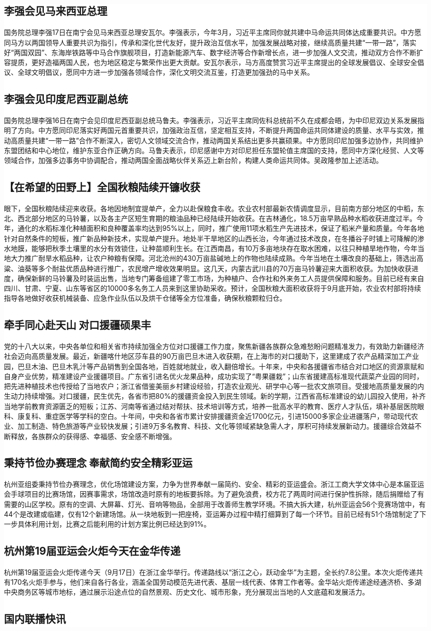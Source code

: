 
## 李强会见马来西亚总理


国务院总理李强17日在南宁会见马来西亚总理安瓦尔。李强表示，今年3月，习近平主席同你就共建中马命运共同体达成重要共识。中方愿同马方以两国领导人重要共识为指引，传承和深化世代友好，提升政治互信水平，加强发展战略对接，继续高质量共建“一带一路”，落实好“两国双园”、东海岸铁路等中马合作旗舰项目，打造新能源汽车、数字经济等合作新增长点，进一步加强人文交流，推动双方合作不断扩容提质，更好造福两国人民，也为地区稳定与繁荣作出更大贡献。安瓦尔表示，马方高度赞赏习近平主席提出的全球发展倡议、全球安全倡议、全球文明倡议，愿同中方进一步加强各领域合作，深化文明交流互鉴，打造更加强劲的马中关系。


## 李强会见印度尼西亚副总统


国务院总理李强16日在南宁会见印度尼西亚副总统马鲁夫。李强表示，习近平主席同佐科总统前不久在成都会晤，为中印尼双边关系发展指明了方向。中方愿同印尼落实好两国元首重要共识，加强政治互信，坚定相互支持，不断提升两国命运共同体建设的质量、水平与实效，推动高质量共建“一带一路”合作不断深入，密切人文领域交流合作，推动两国关系结出更多共赢硕果。中方愿同印尼加强多边协作，共同维护东盟团结和中心地位，维护东亚合作正确方向。马鲁夫表示，印尼感谢中方对印尼担任东盟轮值主席国的支持，愿同中方深化经贸、人文等领域合作，加强多边事务中协调配合，推动两国全面战略伙伴关系迈上新台阶，构建人类命运共同体。吴政隆参加上述活动。


## 【在希望的田野上】全国秋粮陆续开镰收获


眼下，全国秋粮陆续迎来收获。各地因地制宜提单产，全力以赴保粮食丰收。农业农村部最新农情调度显示，目前南方部分地区的中稻，东北、西北部分地区的马铃薯，以及各主产区短生育期的粮油品种已经陆续开始收获。在吉林通化，18.5万亩早熟品种水稻收获进度过半。今年，通化的水稻标准化种植面积和良种覆盖率均达到95%以上，同时，推广使用11项水稻生产先进技术，保证了稻米产量和质量。今年各地针对自然条件的短板，推广新品种新技术，实现单产提升。地处半干旱地区的山西长治，今年通过技术改良，在冬播谷子时铺上可降解的渗水地膜，能够把秋季土壤里的水分有效锁住，让种苗顺利生长。在江西南昌，有10万多亩地块存在取水困难，以往只种植旱地作物，今年当地大力推广耐旱水稻品种，让农户种粮有保障。河北沧州的430万亩盐碱地上的作物也陆续成熟。今年当地在土壤改良的基础上，筛选出高粱、油葵等多个耐盐优质品种进行推广，农民增产增收效果明显。这几天，内蒙古武川县的70万亩马铃薯迎来大面积收获。为加快收获进度，确保新鲜的马铃薯及时装运出售，当地专门筹备组建了零工市场，为种植户、合作社和外来务工人员提供保障和服务。目前已经有来自四川、甘肃、宁夏、山东等省区的10000多名务工人员来到这里协助采收。预计，全国秋粮大面积收获将于9月底开始，农业农村部将持续指导各地做好收获机械装备、应急作业队伍以及烘干仓储等全方位准备，确保秋粮颗粒归仓。


## 牵手同心赴天山 对口援疆硕果丰


党的十八大以来，中央各单位和相关省市持续加强全方位对口援疆工作力度，聚焦新疆各族群众急难愁盼问题精准发力，有效助力新疆经济社会迈向高质量发展。最近，新疆喀什地区莎车县的90万亩巴旦木进入收获期，在上海市的对口援助下，这里建成了农产品精深加工产业园，巴旦木油、巴旦木乳汁等产品销售到全国各地，百姓就地就业，收入翻倍增长。十年来，中央和各援疆省市结合对口地区的资源禀赋和自身产业优势，精准建设产业援疆项目。广东省引进名优火龙果品种，成功实现了“粤果疆栽”；山东省援建高标准现代蔬菜产业园的同时，把先进种植技术也传授给了当地农户；浙江省借鉴美丽乡村建设经验，打造农业观光、研学中心等一批农文旅项目。受援地高质量发展的内生动力持续增强。对口援疆，民生优先，各省市把80%的援疆资金投入到民生领域。新的学期，江西省高标准建设的幼儿园投入使用，补齐当地学前教育资源匮乏的短板；江苏、河南等省通过结对帮扶、技术培训等方式，培养一批高水平的教育、医疗人才队伍，填补基层医院眼科、康复科、重症医学等学科的空白。十年间，中央和各省市累计安排援疆资金近1700亿元，引进15000多家企业进疆落户，带动现代农业、加工制造、特色旅游等产业较快发展；引进9万多名教育、科技、文化等领域紧缺急需人才，厚积可持续发展新动力。援疆综合效益不断释放，各族群众的获得感、幸福感、安全感不断增强。


## 秉持节俭办赛理念 奉献简约安全精彩亚运


杭州亚组委秉持节俭办赛理念，优化场馆建设方案，力争为世界奉献一届简约、安全、精彩的亚运盛会。浙江工商大学文体中心是本届亚运会手球项目的比赛场馆，因赛事需求，场馆改造时原有的地板要拆除。为了避免浪费，校方花了两周时间进行保护性拆除，随后捐赠给了有需要的山区学校。原有的空调、大屏幕、灯光、音响等物品，全部用于改善师生教学环境。不搞大拆大建，杭州亚运会56个竞赛场馆中，有44个是改建或临建，仅有12个新建场馆。从一块地板到一把座椅，亚运筹办过程中精打细算到了每一个环节。目前已经有51个场馆制定了下一步具体利用计划，比赛之后能利用的计划方案比例已经达到91%。


## 杭州第19届亚运会火炬今天在金华传递


杭州第19届亚运会火炬传递今天（9月17日）在浙江金华举行。传递路线以“浙江之心，跃动金华”为主题，全长约7.8公里。本次火炬传递共有170名火炬手参与，他们来自各行各业，涵盖全国劳动模范先进代表、基层一线代表、体育工作者等。金华站火炬传递途经通济桥、多湖中央商务区等城市地标，通过展示沿途点位的自然景观、历史文化、城市形象，充分展现出当地的人文底蕴和发展活力。


## 国内联播快讯
